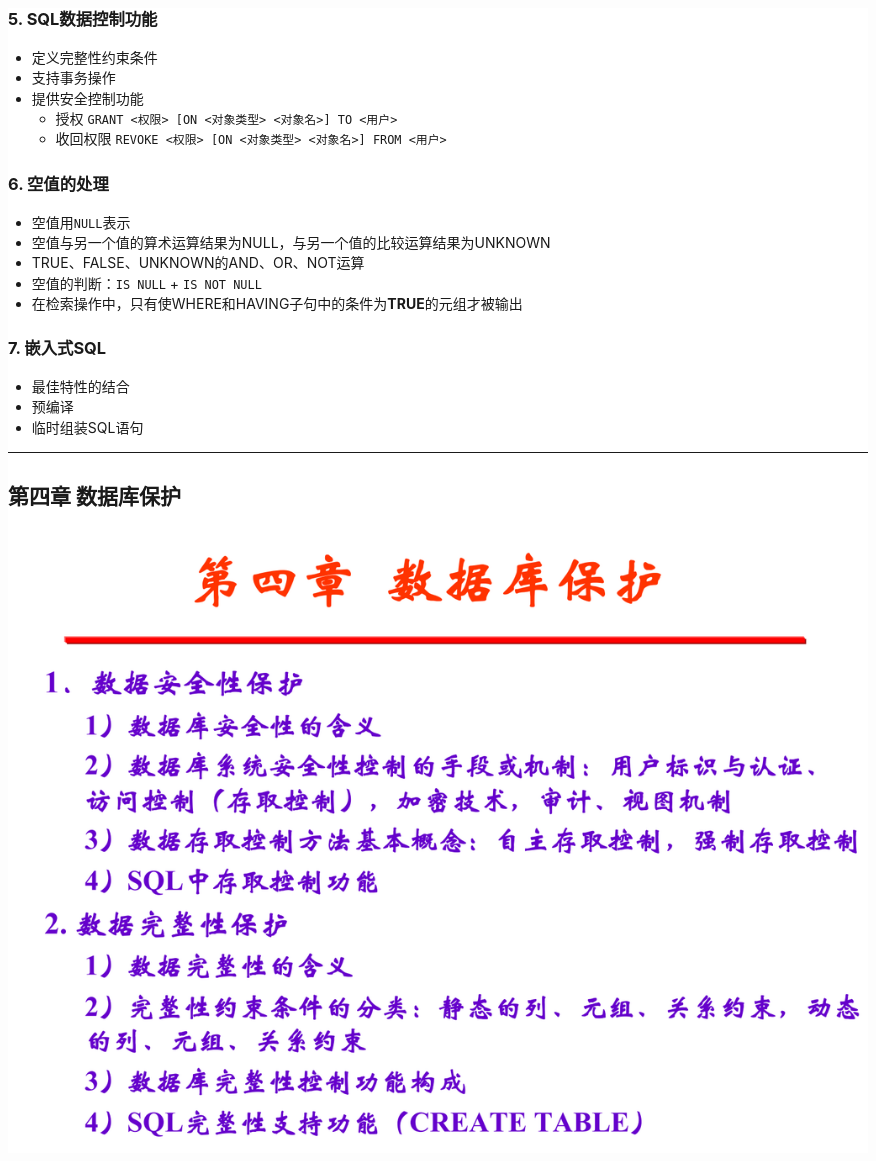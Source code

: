 ### 5. SQL数据控制功能

* 定义完整性约束条件
* 支持事务操作
* 提供安全控制功能
  * 授权 `GRANT <权限> [ON <对象类型> <对象名>] TO <用户>`
  * 收回权限 `REVOKE <权限> [ON <对象类型> <对象名>] FROM <用户>`

### 6. 空值的处理

* 空值用`NULL`表示
* 空值与另一个值的算术运算结果为NULL，与另一个值的比较运算结果为UNKNOWN
* TRUE、FALSE、UNKNOWN的AND、OR、NOT运算
* 空值的判断：`IS NULL` + `IS NOT NULL`
* 在检索操作中，只有使WHERE和HAVING子句中的条件为**TRUE**的元组才被输出

### 7. 嵌入式SQL

* 最佳特性的结合
* 预编译
* 临时组装SQL语句

---

## 第四章 数据库保护

![image-20250105023621366](imgs\image-20250105023621366.png)
